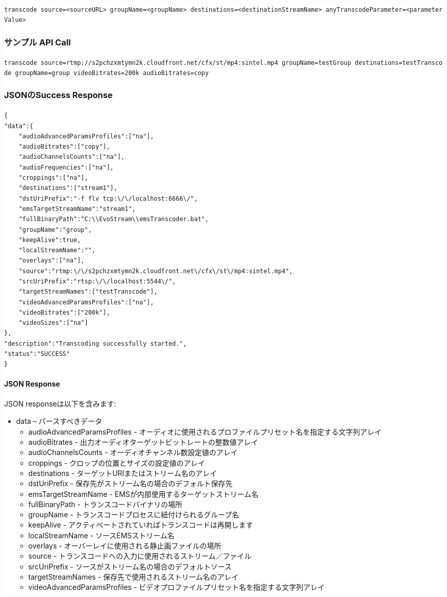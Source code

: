 ```
transcode source=<sourceURL> groupName=<groupName> destinations=<destinationStreamName> anyTranscodeParameter=<parameterValue>
```



### サンプル API Call

```
transcode source=rtmp://s2pchzxmtymn2k.cloudfront.net/cfx/st/mp4:sintel.mp4 groupName=testGroup destinations=testTranscode groupName=group videoBitrates=200k audioBitrates=copy
```



### JSONのSuccess Response

```
{
"data":{
    "audioAdvancedParamsProfiles":["na"],
    "audioBitrates":["copy"],
    "audioChannelsCounts":["na"],
    "audioFrequencies":["na"],
    "croppings":["na"],
    "destinations":["stream1"],
    "dstUriPrefix":"-f flv tcp:\/\/localhost:6666\/",
    "emsTargetStreamName":"stream1",
    "fullBinaryPath":"C:\\EvoStream\\emsTranscoder.bat",
    "groupName":"group",
    "keepAlive":true,
    "localStreamName":"",
    "overlays":["na"],
    "source":"rtmp:\/\/s2pchzxmtymn2k.cloudfront.net\/cfx\/st\/mp4:sintel.mp4",
    "srcUriPrefix":"rtsp:\/\/localhost:5544\/",
    "targetStreamNames":["testTranscode"],
    "videoAdvancedParamsProfiles":["na"],
    "videoBitrates":["200k"],
    "videoSizes":["na"]
},
"description":"Transcoding successfully started.",
"status":"SUCCESS"
}
```



#### JSON Response

JSON responseは以下を含みます:

- data – パースすべきデータ
  - audioAdvancedParamsProfiles - オーディオに使用されるプロファイルプリセット名を指定する文字列アレイ
  - audioBitrates - 出力オーディオターゲットビットレートの整数値アレイ
  - audioChannelsCounts - オーディオチャンネル数設定値のアレイ
  - croppings - クロップの位置とサイズの設定値のアレイ
  - destinations - ターゲットURIまたはストリーム名のアレイ
  - dstUriPrefix - 保存先がストリーム名の場合のデフォルト保存先
  - emsTargetStreamName - EMSが内部使用するターゲットストリーム名
  - fullBinaryPath - トランスコードバイナリの場所
  - groupName - トランスコードプロセスに紐付けられるグループ名
  - keepAlive - アクティベートされていればトランスコードは再開します
  - localStreamName - ソースEMSストリーム名
  - overlays - オーバーレイに使用される静止画ファイルの場所
  - source - トランスコードへの入力に使用されるストリーム／ファイル
  - srcUriPrefix - ソースがストリーム名の場合のデフォルトソース
  - targetStreamNames - 保存先で使用されるストリーム名のアレイ
  - videoAdvancedParamsProfiles - ビデオプロファイルプリセット名を指定する文字列アレイ